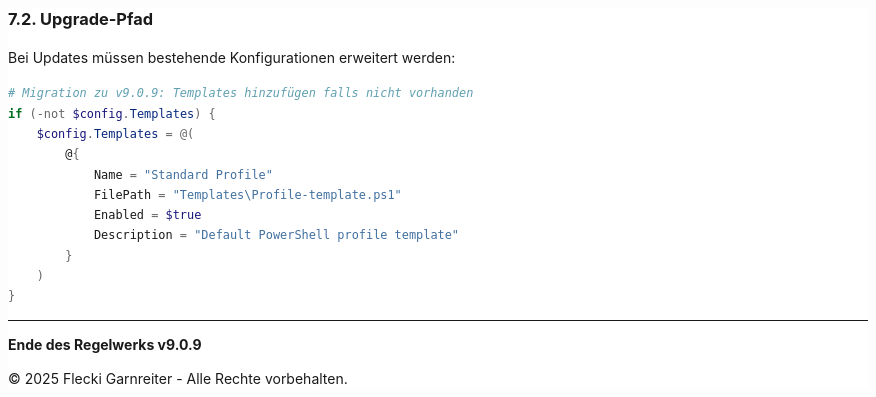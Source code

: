 ### 7.2. Upgrade-Pfad

Bei Updates müssen bestehende Konfigurationen erweitert werden:

```powershell
# Migration zu v9.0.9: Templates hinzufügen falls nicht vorhanden
if (-not $config.Templates) {
    $config.Templates = @(
        @{
            Name = "Standard Profile"
            FilePath = "Templates\Profile-template.ps1"
            Enabled = $true
            Description = "Default PowerShell profile template"
        }
    )
}
```

---

**Ende des Regelwerks v9.0.9**

© 2025 Flecki Garnreiter - Alle Rechte vorbehalten.
